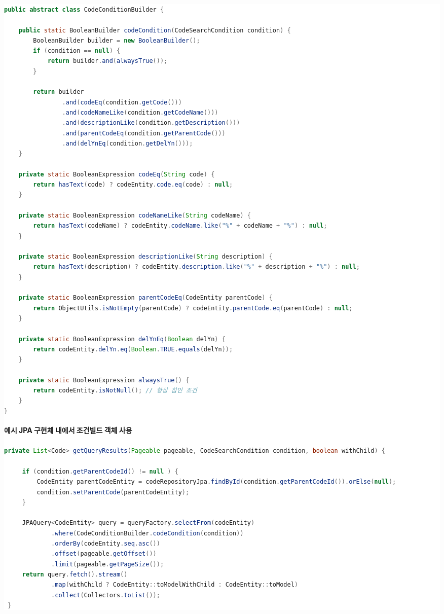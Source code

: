    ```java
   public abstract class CodeConditionBuilder {
   
       public static BooleanBuilder codeCondition(CodeSearchCondition condition) {
           BooleanBuilder builder = new BooleanBuilder();
           if (condition == null) {
               return builder.and(alwaysTrue());
           }
   
           return builder
                   .and(codeEq(condition.getCode()))
                   .and(codeNameLike(condition.getCodeName()))
                   .and(descriptionLike(condition.getDescription()))
                   .and(parentCodeEq(condition.getParentCode()))
                   .and(delYnEq(condition.getDelYn()));
       }
   
       private static BooleanExpression codeEq(String code) {
           return hasText(code) ? codeEntity.code.eq(code) : null;
       }
   
       private static BooleanExpression codeNameLike(String codeName) {
           return hasText(codeName) ? codeEntity.codeName.like("%" + codeName + "%") : null;
       }
   
       private static BooleanExpression descriptionLike(String description) {
           return hasText(description) ? codeEntity.description.like("%" + description + "%") : null;
       }
   
       private static BooleanExpression parentCodeEq(CodeEntity parentCode) {
           return ObjectUtils.isNotEmpty(parentCode) ? codeEntity.parentCode.eq(parentCode) : null;
       }
   
       private static BooleanExpression delYnEq(Boolean delYn) {
           return codeEntity.delYn.eq(Boolean.TRUE.equals(delYn));
       }
   
       private static BooleanExpression alwaysTrue() {
           return codeEntity.isNotNull(); // 항상 참인 조건
       }
   }
   ```

#### **예시 JPA 구현체 내에서 조건빌드 객체 사용**

   ```java
   private List<Code> getQueryResults(Pageable pageable, CodeSearchCondition condition, boolean withChild) {
   
        if (condition.getParentCodeId() != null ) {
            CodeEntity parentCodeEntity = codeRepositoryJpa.findById(condition.getParentCodeId()).orElse(null);
            condition.setParentCode(parentCodeEntity);
        }

        JPAQuery<CodeEntity> query = queryFactory.selectFrom(codeEntity)
                .where(CodeConditionBuilder.codeCondition(condition))
                .orderBy(codeEntity.seq.asc())
                .offset(pageable.getOffset())
                .limit(pageable.getPageSize());
        return query.fetch().stream()
                .map(withChild ? CodeEntity::toModelWithChild : CodeEntity::toModel)
                .collect(Collectors.toList());
    }
   ```